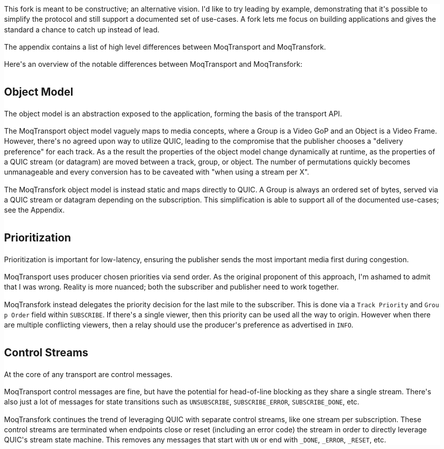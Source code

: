 This fork is meant to be constructive; an alternative vision.
I'd like to try leading by example, demonstrating that it's possible to simplify the protocol and still support a documented set of use-cases.
A fork lets me focus on building applications and gives the standard a chance to catch up instead of lead.

The appendix contains a list of high level differences between MoqTransport and MoqTransfork.

Here's an overview of the notable differences between MoqTransport and MoqTransfork:

## Object Model
The object model is an abstraction exposed to the application, forming the basis of the transport API.

The MoqTransport object model vaguely maps to media concepts, where a Group is a Video GoP and an Object is a Video Frame.
However, there's no agreed upon way to utilize QUIC, leading to the compromise that the publisher chooses a "delivery preference" for each track.
As a the result the properties of the object model change dynamically at runtime, as the properties of a QUIC stream (or datagram) are moved between a track, group, or object.
The number of permutations quickly becomes unmanageable and every conversion has to be caveated with "when using a stream per X".

The MoqTransfork object model is instead static and maps directly to QUIC.
A Group is always an ordered set of bytes, served via a QUIC stream or datagram depending on the subscription.
This simplification is able to support all of the documented use-cases; see the Appendix.

## Prioritization
Prioritization is important for low-latency, ensuring the publisher sends the most important media first during congestion.

MoqTransport uses producer chosen priorities via send order.
As the original proponent of this approach, I'm ashamed to admit that I was wrong.
Reality is more nuanced; both the subscriber and publisher need to work together.

MoqTransfork instead delegates the priority decision for the last mile to the subscriber.
This is done via a `Track Priority` and `Group Order` field within `SUBSCRIBE`.
If there's a single viewer, then this priority can be used all the way to origin.
However when there are multiple conflicting viewers, then a relay should use the producer's preference as advertised in `INFO`.

## Control Streams
At the core of any transport are control messages.

MoqTransport control messages are fine, but have the potential for head-of-line blocking as they share a single stream.
There's also just a lot of messages for state transitions such as `UNSUBSCRIBE`, `SUBSCRIBE_ERROR`, `SUBSCRIBE_DONE`, etc.

MoqTransfork continues the trend of leveraging QUIC with separate control streams, like one stream per subscription.
These control streams are terminated when endpoints close or reset (including an error code) the stream in order to directly leverage QUIC's stream state machine.
This removes any messages that start with `UN` or end with `_DONE`, `_ERROR`, `_RESET`, etc.
